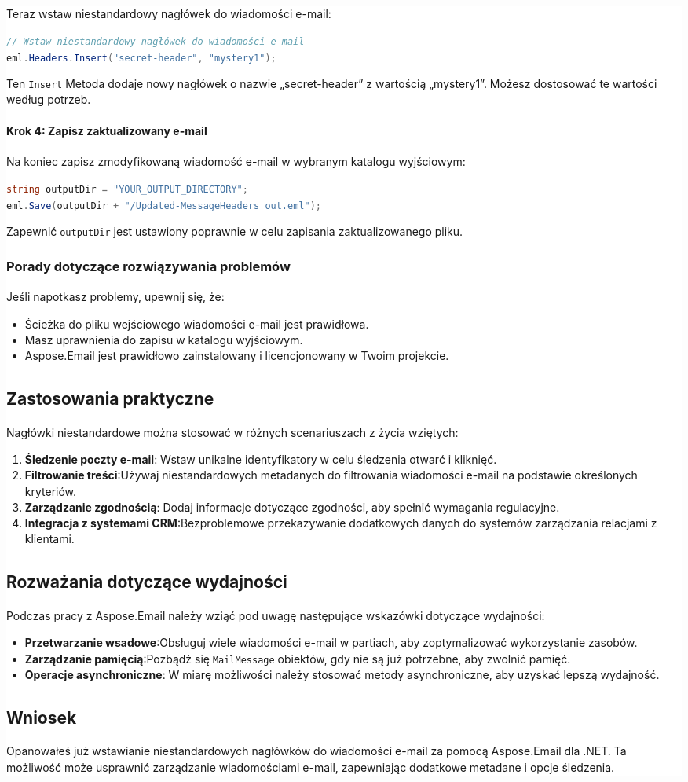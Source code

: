 Teraz wstaw niestandardowy nagłówek do wiadomości e-mail:

```csharp
// Wstaw niestandardowy nagłówek do wiadomości e-mail
eml.Headers.Insert("secret-header", "mystery1");
```

Ten `Insert` Metoda dodaje nowy nagłówek o nazwie „secret-header” z wartością „mystery1”. Możesz dostosować te wartości według potrzeb.

#### Krok 4: Zapisz zaktualizowany e-mail

Na koniec zapisz zmodyfikowaną wiadomość e-mail w wybranym katalogu wyjściowym:

```csharp
string outputDir = "YOUR_OUTPUT_DIRECTORY";
eml.Save(outputDir + "/Updated-MessageHeaders_out.eml");
```

Zapewnić `outputDir` jest ustawiony poprawnie w celu zapisania zaktualizowanego pliku.

### Porady dotyczące rozwiązywania problemów

Jeśli napotkasz problemy, upewnij się, że:
- Ścieżka do pliku wejściowego wiadomości e-mail jest prawidłowa.
- Masz uprawnienia do zapisu w katalogu wyjściowym.
- Aspose.Email jest prawidłowo zainstalowany i licencjonowany w Twoim projekcie.

## Zastosowania praktyczne

Nagłówki niestandardowe można stosować w różnych scenariuszach z życia wziętych:

1. **Śledzenie poczty e-mail**: Wstaw unikalne identyfikatory w celu śledzenia otwarć i kliknięć.
2. **Filtrowanie treści**:Używaj niestandardowych metadanych do filtrowania wiadomości e-mail na podstawie określonych kryteriów.
3. **Zarządzanie zgodnością**: Dodaj informacje dotyczące zgodności, aby spełnić wymagania regulacyjne.
4. **Integracja z systemami CRM**:Bezproblemowe przekazywanie dodatkowych danych do systemów zarządzania relacjami z klientami.

## Rozważania dotyczące wydajności

Podczas pracy z Aspose.Email należy wziąć pod uwagę następujące wskazówki dotyczące wydajności:

- **Przetwarzanie wsadowe**:Obsługuj wiele wiadomości e-mail w partiach, aby zoptymalizować wykorzystanie zasobów.
- **Zarządzanie pamięcią**:Pozbądź się `MailMessage` obiektów, gdy nie są już potrzebne, aby zwolnić pamięć.
- **Operacje asynchroniczne**: W miarę możliwości należy stosować metody asynchroniczne, aby uzyskać lepszą wydajność.

## Wniosek

Opanowałeś już wstawianie niestandardowych nagłówków do wiadomości e-mail za pomocą Aspose.Email dla .NET. Ta możliwość może usprawnić zarządzanie wiadomościami e-mail, zapewniając dodatkowe metadane i opcje śledzenia.
